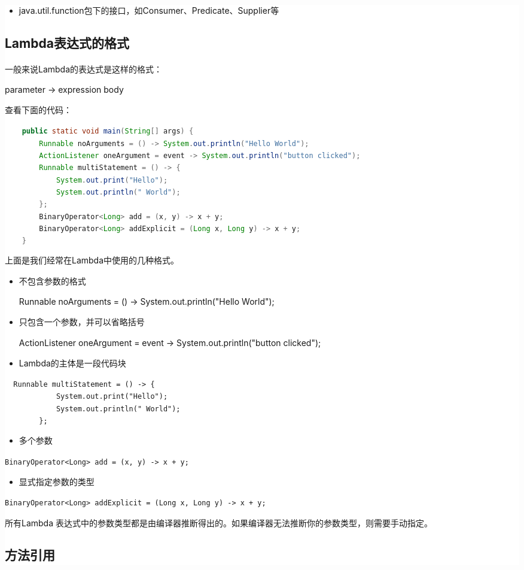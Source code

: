 * java.util.function包下的接口，如Consumer、Predicate、Supplier等

## Lambda表达式的格式

一般来说Lambda的表达式是这样的格式：

parameter -> expression body

查看下面的代码：

~~~java
    public static void main(String[] args) {
        Runnable noArguments = () -> System.out.println("Hello World");
        ActionListener oneArgument = event -> System.out.println("button clicked");
        Runnable multiStatement = () -> {
            System.out.print("Hello");
            System.out.println(" World");
        };
        BinaryOperator<Long> add = (x, y) -> x + y;
        BinaryOperator<Long> addExplicit = (Long x, Long y) -> x + y;
    }
~~~

上面是我们经常在Lambda中使用的几种格式。

* 不包含参数的格式
  
  Runnable noArguments = () -> System.out.println("Hello World");

* 只包含一个参数，并可以省略括号

  ActionListener oneArgument = event -> System.out.println("button clicked");

* Lambda的主体是一段代码块

```
  Runnable multiStatement = () -> {
            System.out.print("Hello");
            System.out.println(" World");
        };
```


* 多个参数

```
BinaryOperator<Long> add = (x, y) -> x + y;
```
  

* 显式指定参数的类型
```
BinaryOperator<Long> addExplicit = (Long x, Long y) -> x + y;
```
  
  
所有Lambda 表达式中的参数类型都是由编译器推断得出的。如果编译器无法推断你的参数类型，则需要手动指定。

## 方法引用
